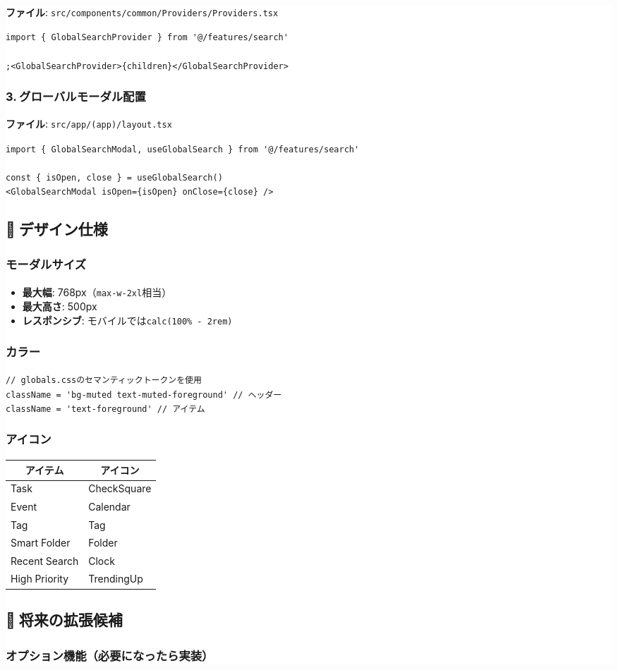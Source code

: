 **ファイル**: `src/components/common/Providers/Providers.tsx`

```tsx
import { GlobalSearchProvider } from '@/features/search'

;<GlobalSearchProvider>{children}</GlobalSearchProvider>
```

### 3. グローバルモーダル配置

**ファイル**: `src/app/(app)/layout.tsx`

```tsx
import { GlobalSearchModal, useGlobalSearch } from '@/features/search'

const { isOpen, close } = useGlobalSearch()
<GlobalSearchModal isOpen={isOpen} onClose={close} />
```

## 🎨 デザイン仕様

### モーダルサイズ

- **最大幅**: 768px（`max-w-2xl`相当）
- **最大高さ**: 500px
- **レスポンシブ**: モバイルでは`calc(100% - 2rem)`

### カラー

```tsx
// globals.cssのセマンティックトークンを使用
className = 'bg-muted text-muted-foreground' // ヘッダー
className = 'text-foreground' // アイテム
```

### アイコン

| アイテム      | アイコン    |
| ------------- | ----------- |
| Task          | CheckSquare |
| Event         | Calendar    |
| Tag           | Tag         |
| Smart Folder  | Folder      |
| Recent Search | Clock       |
| High Priority | TrendingUp  |

## 🚀 将来の拡張候補

### オプション機能（必要になったら実装）
